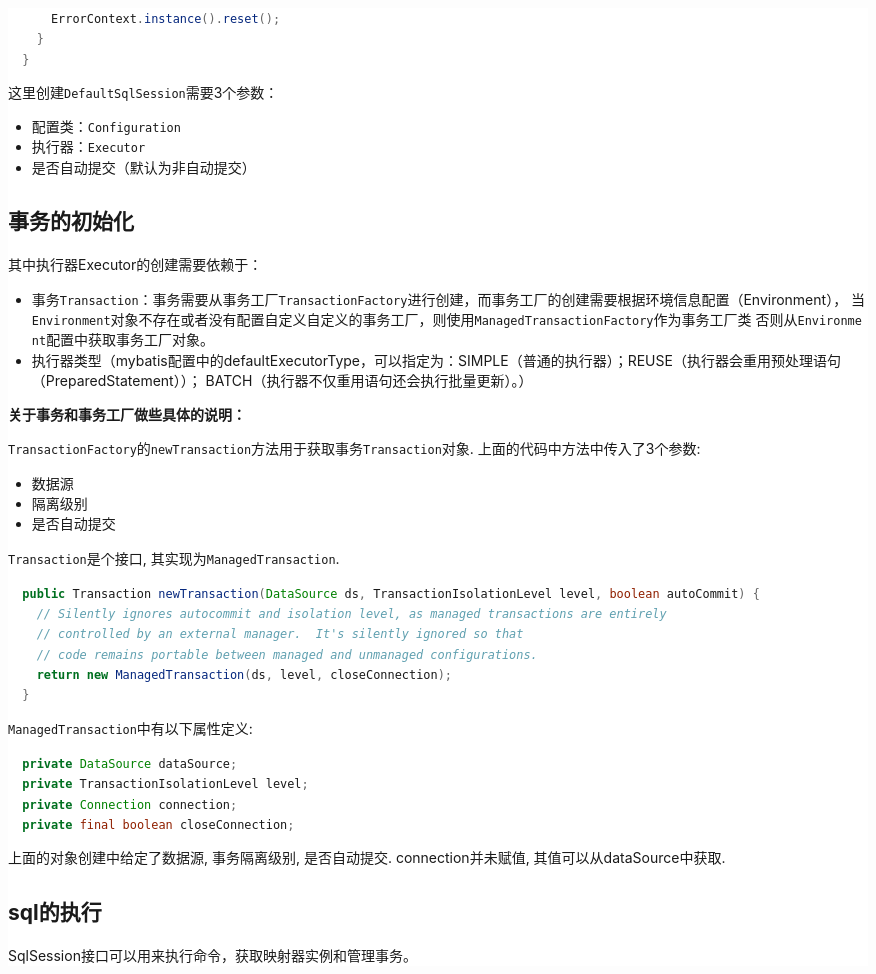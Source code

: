 ```java
      ErrorContext.instance().reset();
    }
  }
```

这里创建`DefaultSqlSession`需要3个参数：

- 配置类：`Configuration`
- 执行器：`Executor`
- 是否自动提交（默认为非自动提交）

## 事务的初始化

其中执行器Executor的创建需要依赖于：

- 事务`Transaction`：事务需要从事务工厂`TransactionFactory`进行创建，而事务工厂的创建需要根据环境信息配置（Environment），
    当`Environment`对象不存在或者没有配置自定义自定义的事务工厂，则使用`ManagedTransactionFactory`作为事务工厂类
    否则从`Environment`配置中获取事务工厂对象。
- 执行器类型（mybatis配置中的defaultExecutorType，可以指定为：SIMPLE（普通的执行器）；REUSE（执行器会重用预处理语句（PreparedStatement））； BATCH（执行器不仅重用语句还会执行批量更新）。）

<Badge text="tips" type="info" /><b>关于事务和事务工厂做些具体的说明：</b>

`TransactionFactory`的`newTransaction`方法用于获取事务`Transaction`对象. 上面的代码中方法中传入了3个参数:

- 数据源
- 隔离级别
- 是否自动提交

`Transaction`是个接口, 其实现为`ManagedTransaction`.

```java
  public Transaction newTransaction(DataSource ds, TransactionIsolationLevel level, boolean autoCommit) {
    // Silently ignores autocommit and isolation level, as managed transactions are entirely
    // controlled by an external manager.  It's silently ignored so that
    // code remains portable between managed and unmanaged configurations.
    return new ManagedTransaction(ds, level, closeConnection);
  }
```

`ManagedTransaction`中有以下属性定义:

```java
  private DataSource dataSource;
  private TransactionIsolationLevel level;
  private Connection connection;
  private final boolean closeConnection;
```

上面的对象创建中给定了数据源, 事务隔离级别, 是否自动提交. connection并未赋值, 其值可以从dataSource中获取.

## sql的执行

SqlSession接口可以用来执行命令，获取映射器实例和管理事务。
